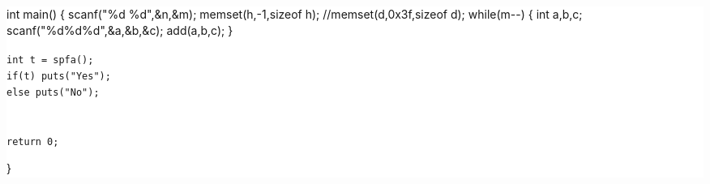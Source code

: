 int main()
{
    scanf("%d %d",&n,&m);
    memset(h,-1,sizeof h);
    //memset(d,0x3f,sizeof d);
    while(m--)
    {
        int a,b,c;
        scanf("%d%d%d",&a,&b,&c);
        add(a,b,c);
    }

    int t = spfa();
    if(t) puts("Yes");
    else puts("No");


    return 0;
}</code></pre>



